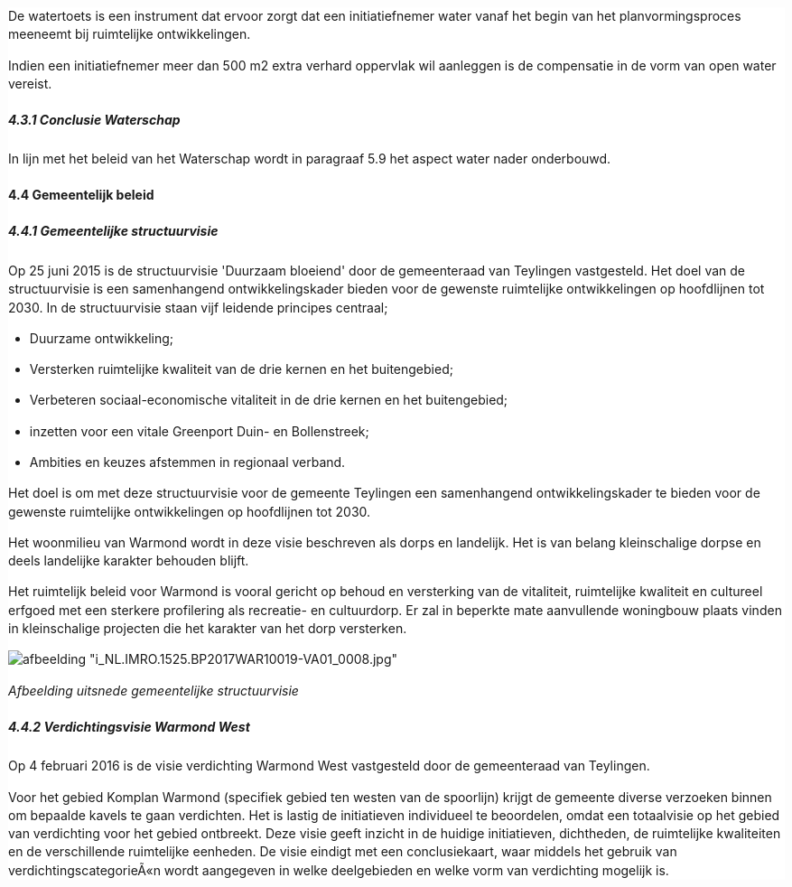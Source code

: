 De watertoets is een instrument dat ervoor zorgt dat een initiatiefnemer water vanaf het begin van het planvormingsproces meeneemt bij ruimtelijke ontwikkelingen.

Indien een initiatiefnemer meer dan 500 m2  extra verhard oppervlak wil aanleggen is de compensatie in de vorm van open water vereist.

##### 4\.3\.1 Conclusie Waterschap

In lijn met het beleid van het Waterschap wordt in paragraaf 5\.9 het aspect water nader onderbouwd.

#### 4\.4 Gemeentelijk beleid

##### 4\.4\.1 Gemeentelijke structuurvisie

Op 25 juni 2015 is de structuurvisie 'Duurzaam bloeiend' door de gemeenteraad van Teylingen vastgesteld. Het doel van de structuurvisie is een samenhangend ontwikkelingskader bieden voor de gewenste ruimtelijke ontwikkelingen op hoofdlijnen tot 2030\. In de structuurvisie staan vijf leidende principes centraal;

* Duurzame ontwikkeling;

* Versterken ruimtelijke kwaliteit van de drie kernen en het buitengebied;

* Verbeteren sociaal\-economische vitaliteit in de drie kernen en het buitengebied;

* inzetten voor een vitale Greenport Duin\- en Bollenstreek;

* Ambities en keuzes afstemmen in regionaal verband.

Het doel is om met deze structuurvisie voor de gemeente Teylingen een samenhangend ontwikkelingskader te bieden voor de gewenste ruimtelijke ontwikkelingen op hoofdlijnen tot 2030\.

Het woonmilieu van Warmond wordt in deze visie beschreven als dorps en landelijk. Het is van belang kleinschalige dorpse en deels landelijke karakter behouden blijft.

Het ruimtelijk beleid voor Warmond is vooral gericht op behoud en versterking van de vitaliteit, ruimtelijke kwaliteit en cultureel erfgoed met een sterkere profilering als recreatie\- en cultuurdorp. Er zal in beperkte mate aanvullende woningbouw plaats vinden in kleinschalige projecten die het karakter van het dorp versterken.

![afbeelding "i_NL.IMRO.1525.BP2017WAR10019-VA01_0008.jpg"](i_NL.IMRO.1525.BP2017WAR10019-VA01_0008.jpg)

*Afbeelding uitsnede gemeentelijke structuurvisie*

##### 4\.4\.2 Verdichtingsvisie Warmond West

Op 4 februari 2016 is de visie verdichting Warmond West vastgesteld door de gemeenteraad van Teylingen.

Voor het gebied Komplan Warmond (specifiek gebied ten westen van de spoorlijn) krijgt de gemeente diverse verzoeken binnen om bepaalde kavels te gaan verdichten. Het is lastig de initiatieven individueel te beoordelen, omdat een totaalvisie op het gebied van verdichting voor het gebied ontbreekt. Deze visie geeft inzicht in de huidige initiatieven, dichtheden, de ruimtelijke kwaliteiten en de verschillende ruimtelijke eenheden. De visie eindigt met een conclusiekaart, waar middels het gebruik van verdichtingscategorieÃ«n wordt aangegeven in welke deelgebieden en welke vorm van verdichting mogelijk is.
